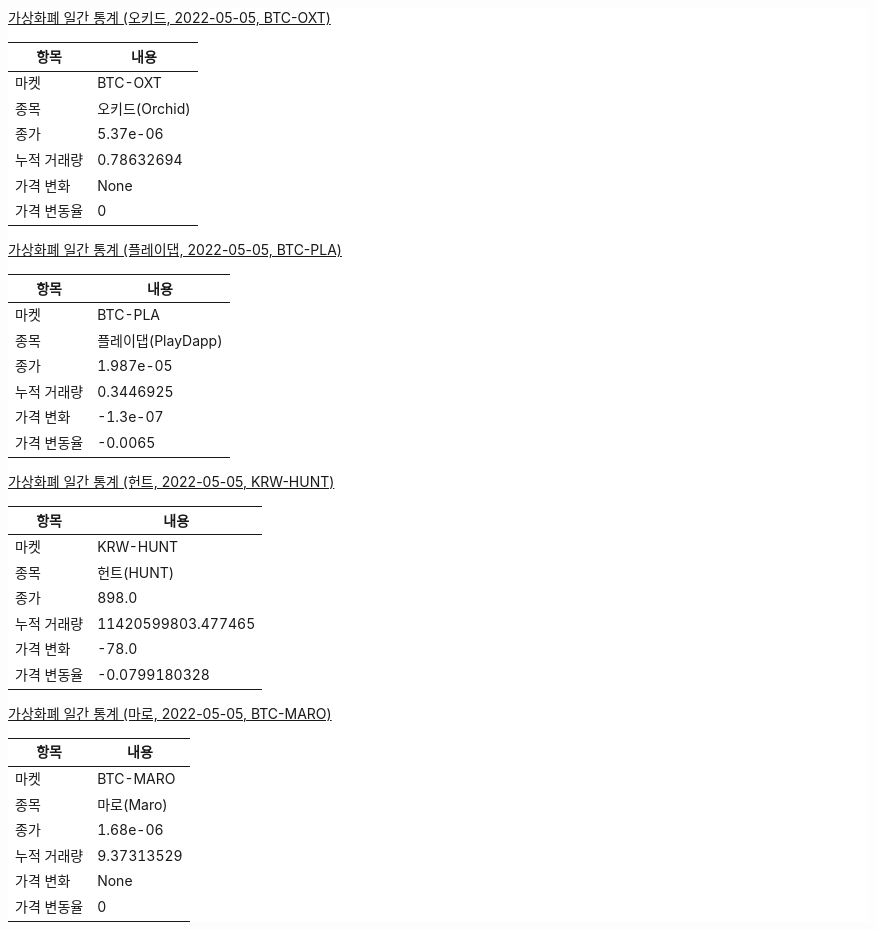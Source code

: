 
[가상화폐 일간 통계 (오키드, 2022-05-05, BTC-OXT)](BTC-OXT-daily-candle-10days.html)

|항목|내용|
|--|--|
|마켓|BTC-OXT|
|종목|오키드(Orchid)|
|종가|5.37e-06|
|누적 거래량|0.78632694|
|가격 변화|None|
|가격 변동율|0|


[가상화폐 일간 통계 (플레이댑, 2022-05-05, BTC-PLA)](BTC-PLA-daily-candle-10days.html)

|항목|내용|
|--|--|
|마켓|BTC-PLA|
|종목|플레이댑(PlayDapp)|
|종가|1.987e-05|
|누적 거래량|0.3446925|
|가격 변화|-1.3e-07|
|가격 변동율|-0.0065|


[가상화폐 일간 통계 (헌트, 2022-05-05, KRW-HUNT)](KRW-HUNT-daily-candle-10days.html)

|항목|내용|
|--|--|
|마켓|KRW-HUNT|
|종목|헌트(HUNT)|
|종가|898.0|
|누적 거래량|11420599803.477465|
|가격 변화|-78.0|
|가격 변동율|-0.0799180328|


[가상화폐 일간 통계 (마로, 2022-05-05, BTC-MARO)](BTC-MARO-daily-candle-10days.html)

|항목|내용|
|--|--|
|마켓|BTC-MARO|
|종목|마로(Maro)|
|종가|1.68e-06|
|누적 거래량|9.37313529|
|가격 변화|None|
|가격 변동율|0|
